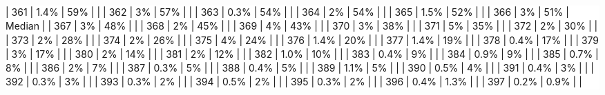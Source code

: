 | 361 | 1.4% | 59% |  |
| 362 | 3% | 57% |  |
| 363 | 0.3% | 54% |  |
| 364 | 2% | 54% |  |
| 365 | 1.5% | 52% |  |
| 366 | 3% | 51% | Median |
| 367 | 3% | 48% |  |
| 368 | 2% | 45% |  |
| 369 | 4% | 43% |  |
| 370 | 3% | 38% |  |
| 371 | 5% | 35% |  |
| 372 | 2% | 30% |  |
| 373 | 2% | 28% |  |
| 374 | 2% | 26% |  |
| 375 | 4% | 24% |  |
| 376 | 1.4% | 20% |  |
| 377 | 1.4% | 19% |  |
| 378 | 0.4% | 17% |  |
| 379 | 3% | 17% |  |
| 380 | 2% | 14% |  |
| 381 | 2% | 12% |  |
| 382 | 1.0% | 10% |  |
| 383 | 0.4% | 9% |  |
| 384 | 0.9% | 9% |  |
| 385 | 0.7% | 8% |  |
| 386 | 2% | 7% |  |
| 387 | 0.3% | 5% |  |
| 388 | 0.4% | 5% |  |
| 389 | 1.1% | 5% |  |
| 390 | 0.5% | 4% |  |
| 391 | 0.4% | 3% |  |
| 392 | 0.3% | 3% |  |
| 393 | 0.3% | 2% |  |
| 394 | 0.5% | 2% |  |
| 395 | 0.3% | 2% |  |
| 396 | 0.4% | 1.3% |  |
| 397 | 0.2% | 0.9% |  |